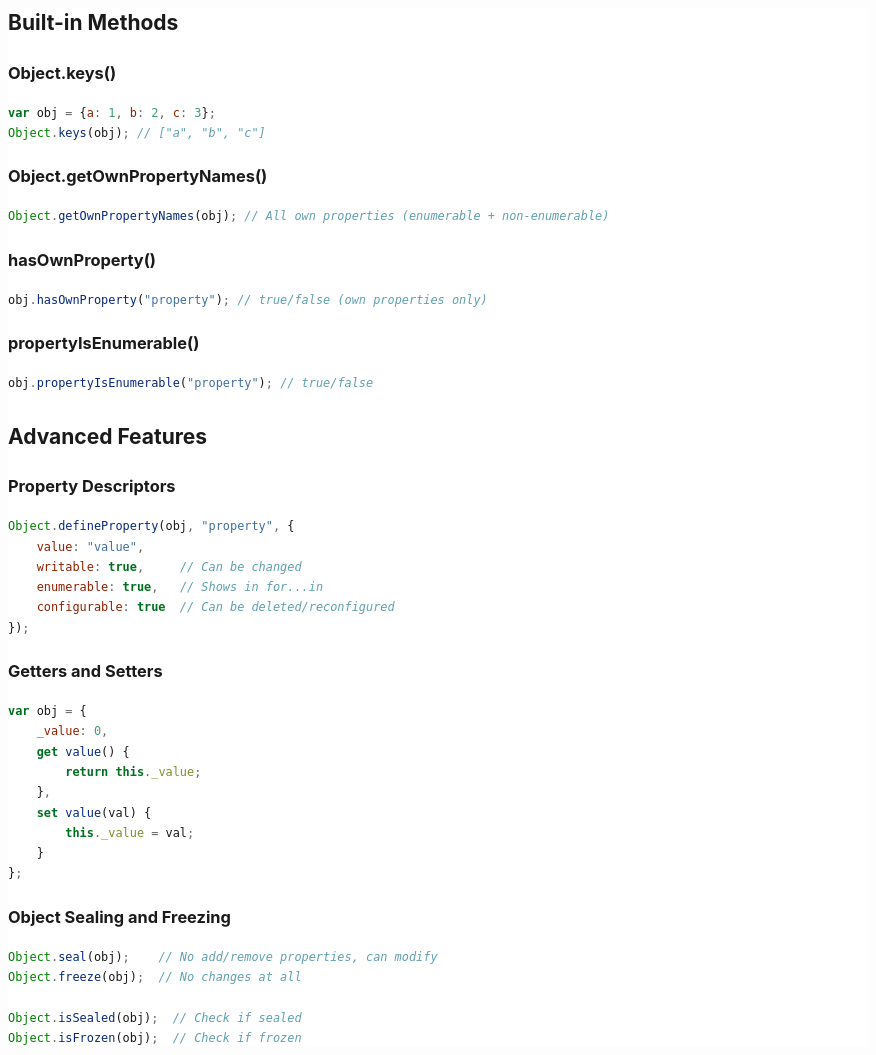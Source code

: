 ## Built-in Methods

### Object.keys()
```javascript
var obj = {a: 1, b: 2, c: 3};
Object.keys(obj); // ["a", "b", "c"]
```

### Object.getOwnPropertyNames()
```javascript
Object.getOwnPropertyNames(obj); // All own properties (enumerable + non-enumerable)
```

### hasOwnProperty()
```javascript
obj.hasOwnProperty("property"); // true/false (own properties only)
```

### propertyIsEnumerable()
```javascript
obj.propertyIsEnumerable("property"); // true/false
```

## Advanced Features

### Property Descriptors
```javascript
Object.defineProperty(obj, "property", {
    value: "value",
    writable: true,     // Can be changed
    enumerable: true,   // Shows in for...in
    configurable: true  // Can be deleted/reconfigured
});
```

### Getters and Setters
```javascript
var obj = {
    _value: 0,
    get value() {
        return this._value;
    },
    set value(val) {
        this._value = val;
    }
};
```

### Object Sealing and Freezing
```javascript
Object.seal(obj);    // No add/remove properties, can modify
Object.freeze(obj);  // No changes at all

Object.isSealed(obj);  // Check if sealed
Object.isFrozen(obj);  // Check if frozen
```
